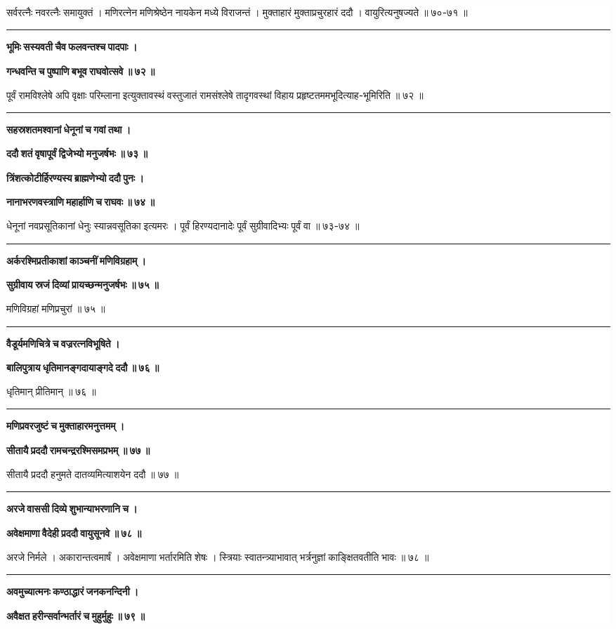सर्वरत्नैः नवरत्नैः समायुक्तं । मणिरत्नेन मणिश्रेष्ठेन नायकेन मध्ये विराजन्तं । मुक्ताहारं मुक्ताप्रचुरहारं ददौ । वायुरित्यनुषज्यते ॥ ७०-७१ ॥

****

**भूमिः सस्यवती चैव फलवन्तश्च पादपाः ।**

**गन्धवन्ति च पुष्पाणि बभूव राघवोत्सवे ॥ ७२ ॥**

पूर्वं रामविश्लेषे अपि वृक्षाः परिम्लाना इत्युक्तावस्थं वस्तुजातं रामसंश्लेषे तादृगवस्थां विहाय प्रहृष्टतममभूदित्याह-भूमिरिति ॥ ७२ ॥

****

**सहस्रशतमश्वानां धेनूनां च गवां तथा ।**

**ददौ शतं वृषापूर्वं द्विजेभ्यो मनुजर्षभः ॥ ७३ ॥**

**त्रिंशत्कोटीर्हिरण्यस्य ब्राह्मणेभ्यो ददौ पुनः ।**

**नानाभरणवस्त्राणि महार्हाणि च राघवः ॥ ७४ ॥**

धेनूनां नवप्रसूतिकानां धेनुः स्यान्नवसूतिका इत्यमरः । पूर्वं हिरण्यदानादेः पूर्वं सुग्रीवादिभ्यः पूर्वं वा ॥ ७३-७४ ॥

****

**अर्करश्मिप्रतीकाशां काञ्चनीं मणिविग्रहाम् ।**

**सुग्रीवाय स्रजं दिव्यां प्रायच्छन्मनुजर्षभः ॥ ७५ ॥**

मणिविग्रहां मणिप्रचुरां ॥ ७५ ॥

****

**वैडूर्यमणिचित्रे च वज्ररत्नविभूषिते ।**

**बालिपुत्राय धृतिमानङ्गदायाङ्गदे ददौ ॥ ७६ ॥**

धृतिमान् प्रीतिमान् ॥ ७६ ॥

****

**मणिप्रवरजुष्टं च मुक्ताहारमनुत्तमम् ।**

**सीतायै प्रददौ रामचन्द्ररश्मिसमप्रभम् ॥ ७७ ॥**

सीतायै प्रददौ हनुमते दातव्यमित्याशयेन ददौ ॥ ७७ ॥

****

**अरजे वाससी दिव्ये शुभान्याभरणानि च ।**

**अवेक्षमाणा वैदेही प्रददौ वायुसूनवे ॥ ७८ ॥**

अरजे निर्मले । अकारान्तत्वमार्षं । अवेक्षमाणा भर्तारमिति शेषः । स्त्रियाः स्वातन्त्र्याभावात् भर्त्रनुज्ञां काङ्क्षितवतीति भावः ॥ ७८ ॥

****

**अवमुच्यात्मनः कण्ठाद्धारं जनकनन्दिनी ।**

**अवैक्षत हरीन्सर्वान्भर्तारं च मुहुर्मुहुः ॥ ७९ ॥**
